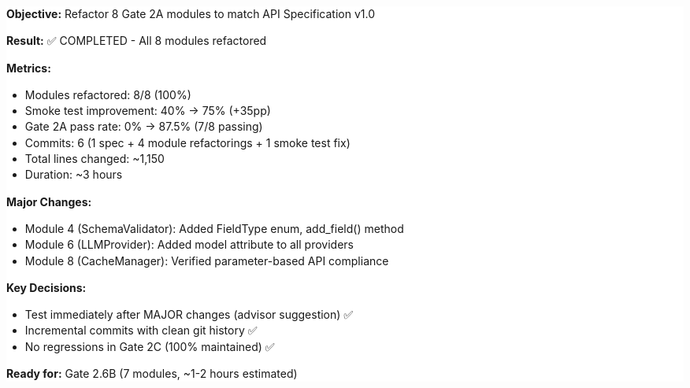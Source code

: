 **Objective:** Refactor 8 Gate 2A modules to match API Specification v1.0

**Result:** ✅ COMPLETED - All 8 modules refactored

**Metrics:**
- Modules refactored: 8/8 (100%)
- Smoke test improvement: 40% → 75% (+35pp)
- Gate 2A pass rate: 0% → 87.5% (7/8 passing)
- Commits: 6 (1 spec + 4 module refactorings + 1 smoke test fix)
- Total lines changed: ~1,150
- Duration: ~3 hours

**Major Changes:**
- Module 4 (SchemaValidator): Added FieldType enum, add_field() method
- Module 6 (LLMProvider): Added model attribute to all providers
- Module 8 (CacheManager): Verified parameter-based API compliance

**Key Decisions:**
- Test immediately after MAJOR changes (advisor suggestion) ✅
- Incremental commits with clean git history ✅
- No regressions in Gate 2C (100% maintained) ✅

**Ready for:** Gate 2.6B (7 modules, ~1-2 hours estimated)
